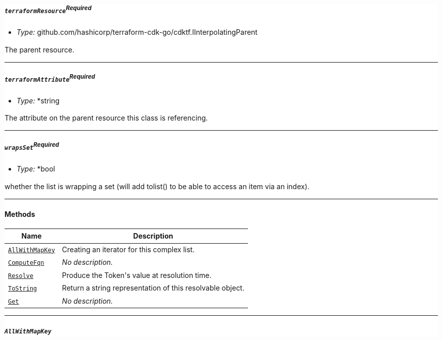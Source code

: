 
##### `terraformResource`<sup>Required</sup> <a name="terraformResource" id="@cdktf/provider-mongodbatlas.dataMongodbatlasFederatedSettingsIdentityProvider.DataMongodbatlasFederatedSettingsIdentityProviderAssociatedOrgsRoleMappingsList.Initializer.parameter.terraformResource"></a>

- *Type:* github.com/hashicorp/terraform-cdk-go/cdktf.IInterpolatingParent

The parent resource.

---

##### `terraformAttribute`<sup>Required</sup> <a name="terraformAttribute" id="@cdktf/provider-mongodbatlas.dataMongodbatlasFederatedSettingsIdentityProvider.DataMongodbatlasFederatedSettingsIdentityProviderAssociatedOrgsRoleMappingsList.Initializer.parameter.terraformAttribute"></a>

- *Type:* *string

The attribute on the parent resource this class is referencing.

---

##### `wrapsSet`<sup>Required</sup> <a name="wrapsSet" id="@cdktf/provider-mongodbatlas.dataMongodbatlasFederatedSettingsIdentityProvider.DataMongodbatlasFederatedSettingsIdentityProviderAssociatedOrgsRoleMappingsList.Initializer.parameter.wrapsSet"></a>

- *Type:* *bool

whether the list is wrapping a set (will add tolist() to be able to access an item via an index).

---

#### Methods <a name="Methods" id="Methods"></a>

| **Name** | **Description** |
| --- | --- |
| <code><a href="#@cdktf/provider-mongodbatlas.dataMongodbatlasFederatedSettingsIdentityProvider.DataMongodbatlasFederatedSettingsIdentityProviderAssociatedOrgsRoleMappingsList.allWithMapKey">AllWithMapKey</a></code> | Creating an iterator for this complex list. |
| <code><a href="#@cdktf/provider-mongodbatlas.dataMongodbatlasFederatedSettingsIdentityProvider.DataMongodbatlasFederatedSettingsIdentityProviderAssociatedOrgsRoleMappingsList.computeFqn">ComputeFqn</a></code> | *No description.* |
| <code><a href="#@cdktf/provider-mongodbatlas.dataMongodbatlasFederatedSettingsIdentityProvider.DataMongodbatlasFederatedSettingsIdentityProviderAssociatedOrgsRoleMappingsList.resolve">Resolve</a></code> | Produce the Token's value at resolution time. |
| <code><a href="#@cdktf/provider-mongodbatlas.dataMongodbatlasFederatedSettingsIdentityProvider.DataMongodbatlasFederatedSettingsIdentityProviderAssociatedOrgsRoleMappingsList.toString">ToString</a></code> | Return a string representation of this resolvable object. |
| <code><a href="#@cdktf/provider-mongodbatlas.dataMongodbatlasFederatedSettingsIdentityProvider.DataMongodbatlasFederatedSettingsIdentityProviderAssociatedOrgsRoleMappingsList.get">Get</a></code> | *No description.* |

---

##### `AllWithMapKey` <a name="AllWithMapKey" id="@cdktf/provider-mongodbatlas.dataMongodbatlasFederatedSettingsIdentityProvider.DataMongodbatlasFederatedSettingsIdentityProviderAssociatedOrgsRoleMappingsList.allWithMapKey"></a>

